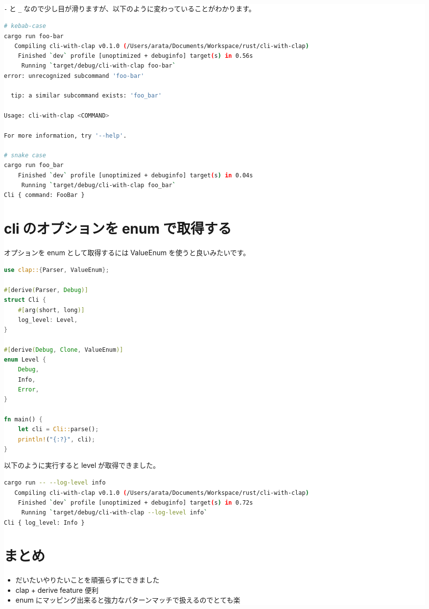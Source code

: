 `-` と `_` なので少し目が滑りますが、以下のように変わっていることがわかります。

```bash
# kebab-case
cargo run foo-bar
   Compiling cli-with-clap v0.1.0 (/Users/arata/Documents/Workspace/rust/cli-with-clap)
    Finished `dev` profile [unoptimized + debuginfo] target(s) in 0.56s
     Running `target/debug/cli-with-clap foo-bar`
error: unrecognized subcommand 'foo-bar'

  tip: a similar subcommand exists: 'foo_bar'

Usage: cli-with-clap <COMMAND>

For more information, try '--help'.

# snake case
cargo run foo_bar
    Finished `dev` profile [unoptimized + debuginfo] target(s) in 0.04s
     Running `target/debug/cli-with-clap foo_bar`
Cli { command: FooBar }
```

# cli のオプションを enum で取得する

オプションを enum として取得するには ValueEnum を使うと良いみたいです。

```rust
use clap::{Parser, ValueEnum};

#[derive(Parser, Debug)]
struct Cli {
    #[arg(short, long)]
    log_level: Level,
}

#[derive(Debug, Clone, ValueEnum)]
enum Level {
    Debug,
    Info,
    Error,
}

fn main() {
    let cli = Cli::parse();
    println!("{:?}", cli);
}
```

以下のように実行すると level が取得できました。

```bash
cargo run -- --log-level info
   Compiling cli-with-clap v0.1.0 (/Users/arata/Documents/Workspace/rust/cli-with-clap)
    Finished `dev` profile [unoptimized + debuginfo] target(s) in 0.72s
     Running `target/debug/cli-with-clap --log-level info`
Cli { log_level: Info }
```

# まとめ

- だいたいやりたいことを頑張らずにできました
- clap + derive feature 便利
- enum にマッピング出来ると強力なパターンマッチで扱えるのでとても楽

